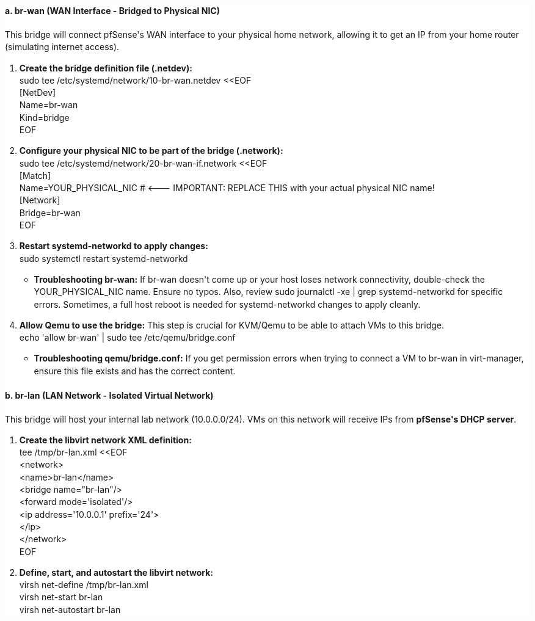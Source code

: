 #### **a. br-wan (WAN Interface \- Bridged to Physical NIC)**

This bridge will connect pfSense's WAN interface to your physical home network, allowing it to get an IP from your home router (simulating internet access).

1. **Create the bridge definition file (.netdev):**  
   sudo tee /etc/systemd/network/10-br-wan.netdev \<\<EOF  
   \[NetDev\]  
   Name=br-wan  
   Kind=bridge  
   EOF

2. **Configure your physical NIC to be part of the bridge (.network):**  
   sudo tee /etc/systemd/network/20-br-wan-if.network \<\<EOF  
   \[Match\]  
   Name=YOUR\_PHYSICAL\_NIC \# \<--- IMPORTANT: REPLACE THIS with your actual physical NIC name\!  
   \[Network\]  
   Bridge=br-wan  
   EOF

3. **Restart systemd-networkd to apply changes:**  
   sudo systemctl restart systemd-networkd

   * **Troubleshooting br-wan:** If br-wan doesn't come up or your host loses network connectivity, double-check the YOUR\_PHYSICAL\_NIC name. Ensure no typos. Also, review sudo journalctl \-xe | grep systemd-networkd for specific errors. Sometimes, a full host reboot is needed for systemd-networkd changes to apply cleanly.  
4. **Allow Qemu to use the bridge:** This step is crucial for KVM/Qemu to be able to attach VMs to this bridge.  
   echo 'allow br-wan' | sudo tee /etc/qemu/bridge.conf

   * **Troubleshooting qemu/bridge.conf:** If you get permission errors when trying to connect a VM to br-wan in virt-manager, ensure this file exists and has the correct content.

#### **b. br-lan (LAN Network \- Isolated Virtual Network)**

This bridge will host your internal lab network (10.0.0.0/24). VMs on this network will receive IPs from **pfSense's DHCP server**.

1. **Create the libvirt network XML definition:**  
   tee /tmp/br-lan.xml \<\<EOF  
   \<network\>  
     \<name\>br-lan\</name\>  
     \<bridge name="br-lan"/\>  
     \<forward mode='isolated'/\>  
     \<ip address='10.0.0.1' prefix='24'\>  
     \</ip\>  
   \</network\>  
   EOF

2. **Define, start, and autostart the libvirt network:**  
   virsh net-define /tmp/br-lan.xml  
   virsh net-start br-lan  
   virsh net-autostart br-lan
